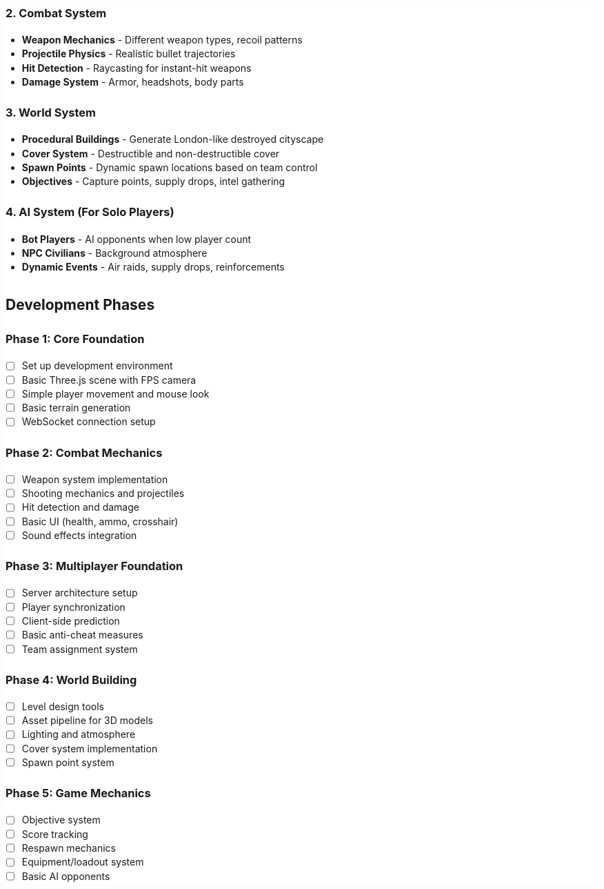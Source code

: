 ### 2. Combat System
- **Weapon Mechanics** - Different weapon types, recoil patterns
- **Projectile Physics** - Realistic bullet trajectories
- **Hit Detection** - Raycasting for instant-hit weapons
- **Damage System** - Armor, headshots, body parts

### 3. World System
- **Procedural Buildings** - Generate London-like destroyed cityscape
- **Cover System** - Destructible and non-destructible cover
- **Spawn Points** - Dynamic spawn locations based on team control
- **Objectives** - Capture points, supply drops, intel gathering

### 4. AI System (For Solo Players)
- **Bot Players** - AI opponents when low player count
- **NPC Civilians** - Background atmosphere
- **Dynamic Events** - Air raids, supply drops, reinforcements

## Development Phases

### Phase 1: Core Foundation
- [ ] Set up development environment
- [ ] Basic Three.js scene with FPS camera
- [ ] Simple player movement and mouse look
- [ ] Basic terrain generation
- [ ] WebSocket connection setup

### Phase 2: Combat Mechanics
- [ ] Weapon system implementation
- [ ] Shooting mechanics and projectiles
- [ ] Hit detection and damage
- [ ] Basic UI (health, ammo, crosshair)
- [ ] Sound effects integration

### Phase 3: Multiplayer Foundation
- [ ] Server architecture setup
- [ ] Player synchronization
- [ ] Client-side prediction
- [ ] Basic anti-cheat measures
- [ ] Team assignment system

### Phase 4: World Building
- [ ] Level design tools
- [ ] Asset pipeline for 3D models
- [ ] Lighting and atmosphere
- [ ] Cover system implementation
- [ ] Spawn point system

### Phase 5: Game Mechanics
- [ ] Objective system
- [ ] Score tracking
- [ ] Respawn mechanics
- [ ] Equipment/loadout system
- [ ] Basic AI opponents
